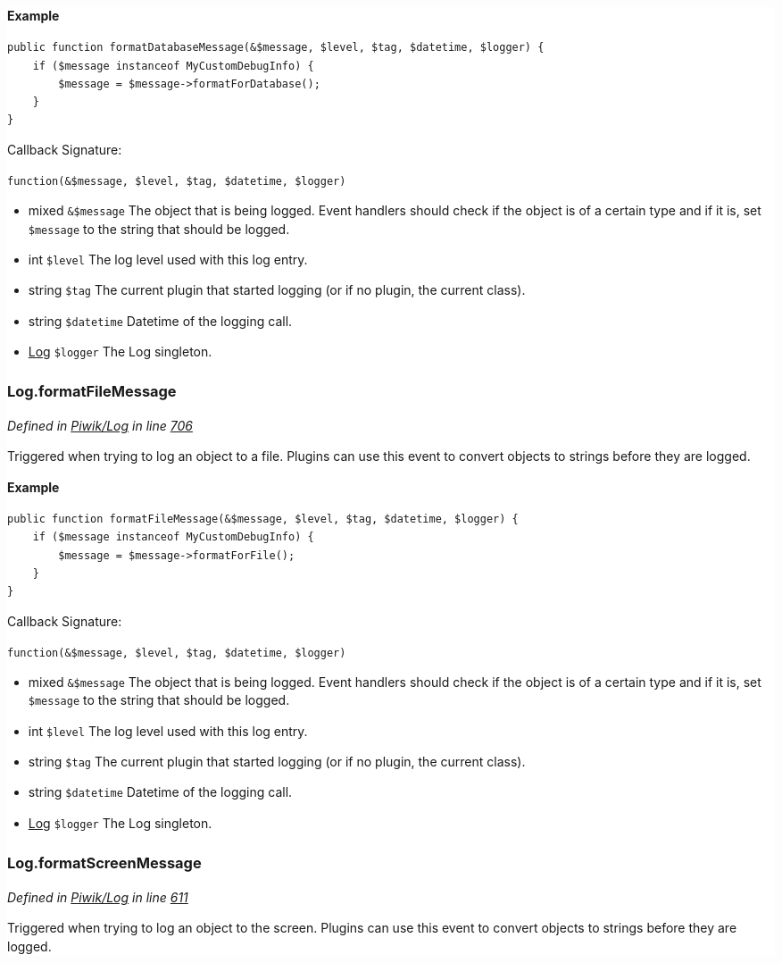 **Example**

    public function formatDatabaseMessage(&$message, $level, $tag, $datetime, $logger) {
        if ($message instanceof MyCustomDebugInfo) {
            $message = $message->formatForDatabase();
        }
    }

Callback Signature:
<pre><code>function(&amp;$message, $level, $tag, $datetime, $logger)</code></pre>

- mixed `&$message` The object that is being logged. Event handlers should check if the object is of a certain type and if it is, set `$message` to the string that should be logged.

- int `$level` The log level used with this log entry.

- string `$tag` The current plugin that started logging (or if no plugin, the current class).

- string `$datetime` Datetime of the logging call.

- [Log](/api-reference/Piwik/Log) `$logger` The Log singleton.


### Log.formatFileMessage

*Defined in [Piwik/Log](https://github.com/piwik/piwik/blob/2.10.0-b6/core/Log.php) in line [706](https://github.com/piwik/piwik/blob/2.10.0-b6/core/Log.php#L706)*

Triggered when trying to log an object to a file. Plugins can use
this event to convert objects to strings before they are logged.

**Example**

    public function formatFileMessage(&$message, $level, $tag, $datetime, $logger) {
        if ($message instanceof MyCustomDebugInfo) {
            $message = $message->formatForFile();
        }
    }

Callback Signature:
<pre><code>function(&amp;$message, $level, $tag, $datetime, $logger)</code></pre>

- mixed `&$message` The object that is being logged. Event handlers should check if the object is of a certain type and if it is, set `$message` to the string that should be logged.

- int `$level` The log level used with this log entry.

- string `$tag` The current plugin that started logging (or if no plugin, the current class).

- string `$datetime` Datetime of the logging call.

- [Log](/api-reference/Piwik/Log) `$logger` The Log singleton.


### Log.formatScreenMessage

*Defined in [Piwik/Log](https://github.com/piwik/piwik/blob/2.10.0-b6/core/Log.php) in line [611](https://github.com/piwik/piwik/blob/2.10.0-b6/core/Log.php#L611)*

Triggered when trying to log an object to the screen. Plugins can use
this event to convert objects to strings before they are logged.
